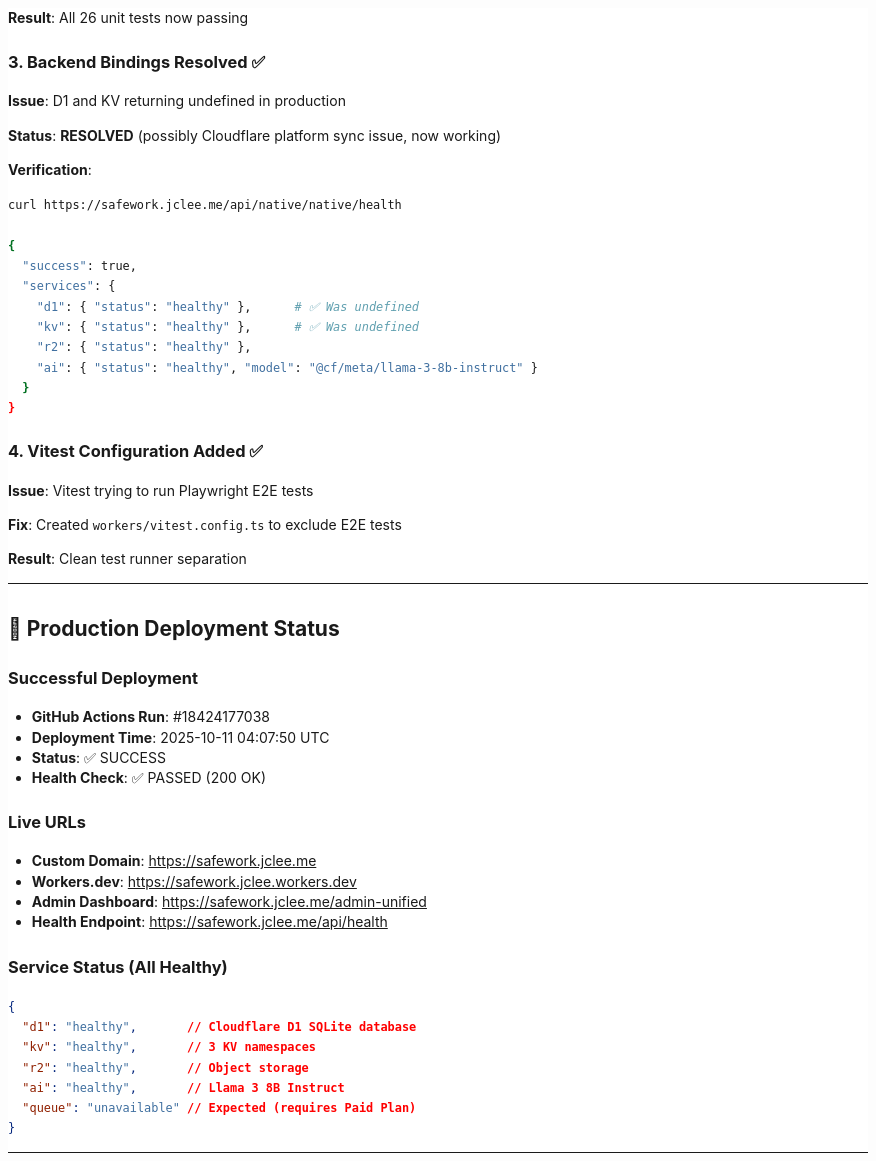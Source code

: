 **Result**: All 26 unit tests now passing

### 3. Backend Bindings Resolved ✅
**Issue**: D1 and KV returning undefined in production

**Status**: **RESOLVED** (possibly Cloudflare platform sync issue, now working)

**Verification**:
```bash
curl https://safework.jclee.me/api/native/native/health

{
  "success": true,
  "services": {
    "d1": { "status": "healthy" },      # ✅ Was undefined
    "kv": { "status": "healthy" },      # ✅ Was undefined
    "r2": { "status": "healthy" },
    "ai": { "status": "healthy", "model": "@cf/meta/llama-3-8b-instruct" }
  }
}
```

### 4. Vitest Configuration Added ✅
**Issue**: Vitest trying to run Playwright E2E tests

**Fix**: Created `workers/vitest.config.ts` to exclude E2E tests

**Result**: Clean test runner separation

---

## 🚀 Production Deployment Status

### Successful Deployment
- **GitHub Actions Run**: #18424177038
- **Deployment Time**: 2025-10-11 04:07:50 UTC
- **Status**: ✅ SUCCESS
- **Health Check**: ✅ PASSED (200 OK)

### Live URLs
- **Custom Domain**: https://safework.jclee.me
- **Workers.dev**: https://safework.jclee.workers.dev
- **Admin Dashboard**: https://safework.jclee.me/admin-unified
- **Health Endpoint**: https://safework.jclee.me/api/health

### Service Status (All Healthy)
```json
{
  "d1": "healthy",       // Cloudflare D1 SQLite database
  "kv": "healthy",       // 3 KV namespaces
  "r2": "healthy",       // Object storage
  "ai": "healthy",       // Llama 3 8B Instruct
  "queue": "unavailable" // Expected (requires Paid Plan)
}
```

---